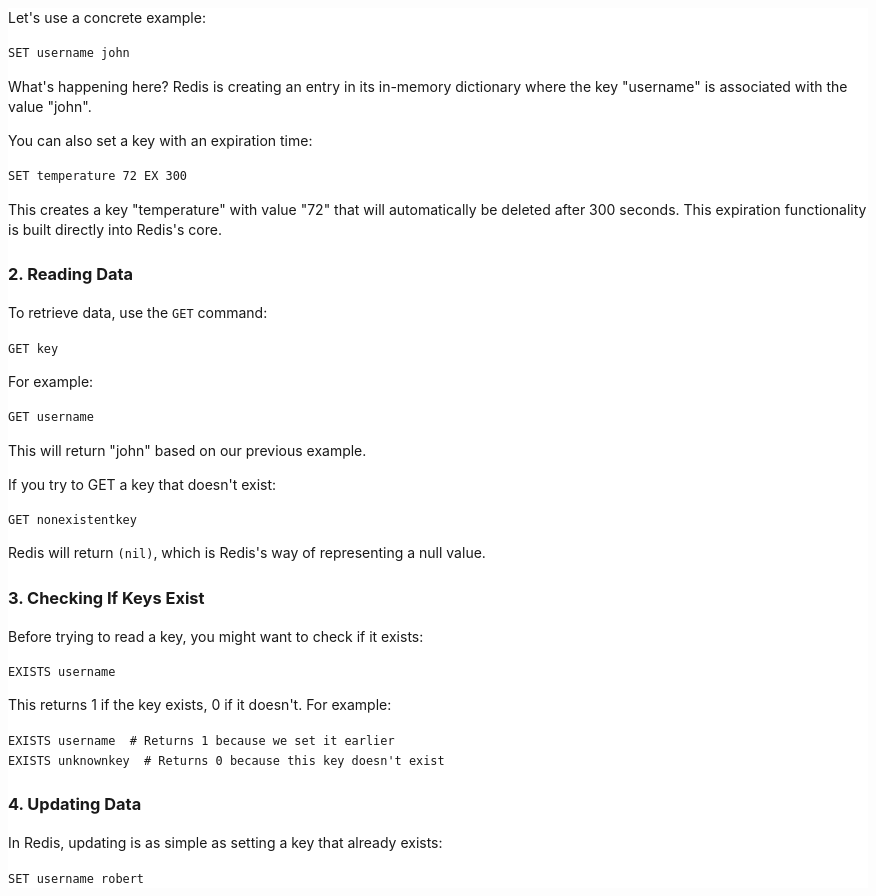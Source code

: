 Let's use a concrete example:

```
SET username john
```

What's happening here? Redis is creating an entry in its in-memory dictionary where the key "username" is associated with the value "john".

You can also set a key with an expiration time:

```
SET temperature 72 EX 300
```

This creates a key "temperature" with value "72" that will automatically be deleted after 300 seconds. This expiration functionality is built directly into Redis's core.

### 2. Reading Data

To retrieve data, use the `GET` command:

```
GET key
```

For example:

```
GET username
```

This will return "john" based on our previous example.

If you try to GET a key that doesn't exist:

```
GET nonexistentkey
```

Redis will return `(nil)`, which is Redis's way of representing a null value.

### 3. Checking If Keys Exist

Before trying to read a key, you might want to check if it exists:

```
EXISTS username
```

This returns 1 if the key exists, 0 if it doesn't. For example:

```
EXISTS username  # Returns 1 because we set it earlier
EXISTS unknownkey  # Returns 0 because this key doesn't exist
```

### 4. Updating Data

In Redis, updating is as simple as setting a key that already exists:

```
SET username robert
```
